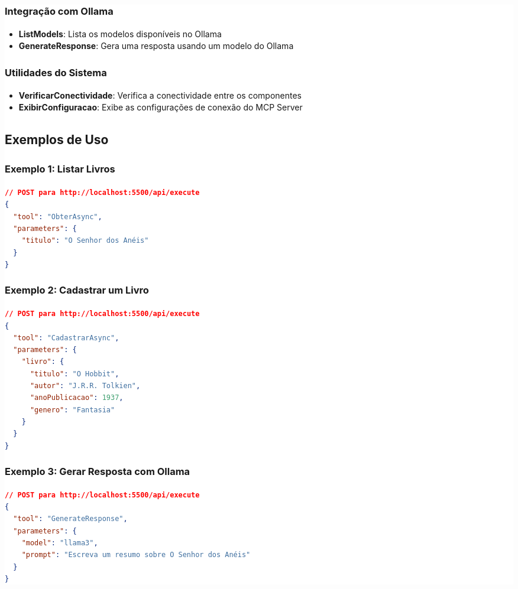 ### Integração com Ollama

- **ListModels**: Lista os modelos disponíveis no Ollama
- **GenerateResponse**: Gera uma resposta usando um modelo do Ollama

### Utilidades do Sistema

- **VerificarConectividade**: Verifica a conectividade entre os componentes
- **ExibirConfiguracao**: Exibe as configurações de conexão do MCP Server

## Exemplos de Uso

### Exemplo 1: Listar Livros

```json
// POST para http://localhost:5500/api/execute
{
  "tool": "ObterAsync",
  "parameters": {
    "titulo": "O Senhor dos Anéis"
  }
}
```

### Exemplo 2: Cadastrar um Livro

```json
// POST para http://localhost:5500/api/execute
{
  "tool": "CadastrarAsync",
  "parameters": {
    "livro": {
      "titulo": "O Hobbit",
      "autor": "J.R.R. Tolkien",
      "anoPublicacao": 1937,
      "genero": "Fantasia"
    }
  }
}
```

### Exemplo 3: Gerar Resposta com Ollama

```json
// POST para http://localhost:5500/api/execute
{
  "tool": "GenerateResponse",
  "parameters": {
    "model": "llama3",
    "prompt": "Escreva um resumo sobre O Senhor dos Anéis"
  }
}
```

